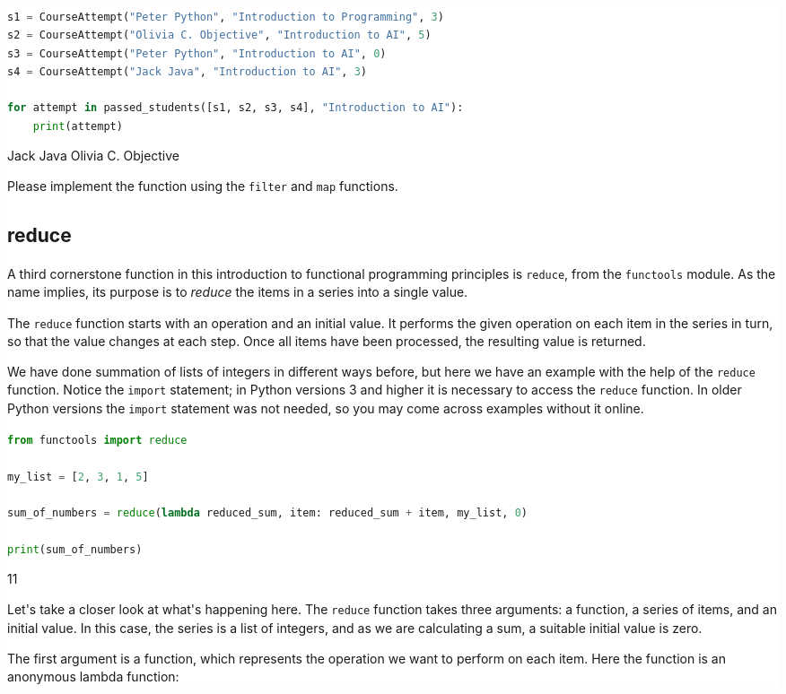 ```python
s1 = CourseAttempt("Peter Python", "Introduction to Programming", 3)
s2 = CourseAttempt("Olivia C. Objective", "Introduction to AI", 5)
s3 = CourseAttempt("Peter Python", "Introduction to AI", 0)
s4 = CourseAttempt("Jack Java", "Introduction to AI", 3)

for attempt in passed_students([s1, s2, s3, s4], "Introduction to AI"):
    print(attempt)
```

<sample-output>

Jack Java
Olivia C. Objective

</sample-output>

Please implement the function using the `filter` and `map` functions.

</programming-exercise>

## reduce

A third cornerstone function in this introduction to functional programming principles is `reduce`, from the `functools` module. As the name implies, its purpose is to _reduce_ the items in a series into a single value.

The `reduce` function starts with an operation and an initial value. It performs the given operation on each item in the series in turn, so that the value changes at each step. Once all items have been processed, the resulting value is returned.

We have done summation of lists of integers in different ways before, but here we have an example with the help of the `reduce` function. Notice the `import` statement; in Python versions 3 and higher it is necessary to access the `reduce` function. In older Python versions the `import` statement was not needed, so you may come across examples without it online.

```python
from functools import reduce

my_list = [2, 3, 1, 5]

sum_of_numbers = reduce(lambda reduced_sum, item: reduced_sum + item, my_list, 0)

print(sum_of_numbers)
```

<sample-output>

11

</sample-output>

Let's take a closer look at what's happening here. The `reduce` function takes three arguments: a function, a series of items, and an initial value. In this case, the series is a list of integers, and as we are calculating a sum, a suitable initial value is zero.

The first argument is a function, which represents the operation we want to perform on each item. Here the function is an anonymous lambda function:
